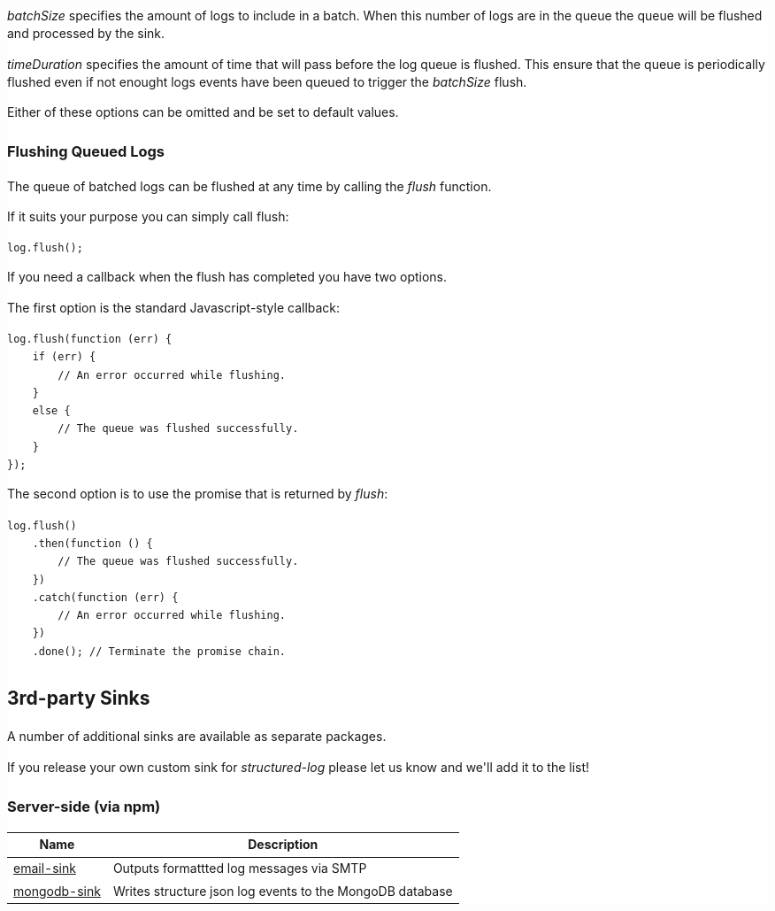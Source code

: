 *batchSize* specifies the amount of logs to include in a batch. When this number of logs are in the queue the queue will be flushed and processed by the sink.

*timeDuration* specifies the amount of time that will pass before the log queue is flushed. This ensure that the queue is periodically flushed even if not enought logs events have been queued to trigger the *batchSize* flush. 

Either of these options can be omitted and be set to default values.

### Flushing Queued Logs

The queue of batched logs can be flushed at any time by calling the *flush* function.

If it suits your purpose you can simply call flush:
	
	log.flush();

If you need a callback when the flush has completed you have two options.

The first option is the standard Javascript-style callback:

	log.flush(function (err) {
		if (err) {
			// An error occurred while flushing.
		}
		else {
			// The queue was flushed successfully.
		}
	});
 
The second option is to use the promise that is returned by *flush*:

	log.flush()
		.then(function () {
			// The queue was flushed successfully.
		})
		.catch(function (err) {
			// An error occurred while flushing.
		})
		.done(); // Terminate the promise chain.

## 3rd-party Sinks

A number of additional sinks are available as separate packages.

If you release your own custom sink for *structured-log* please let us know and we'll add it to the list!  

### Server-side (via npm)

| Name | Description |
| ---- | ------------- |
| [email-sink](???) | Outputs formattted log messages via SMTP |
| [mongodb-sink](???) | Writes structure json log events to the MongoDB database |
